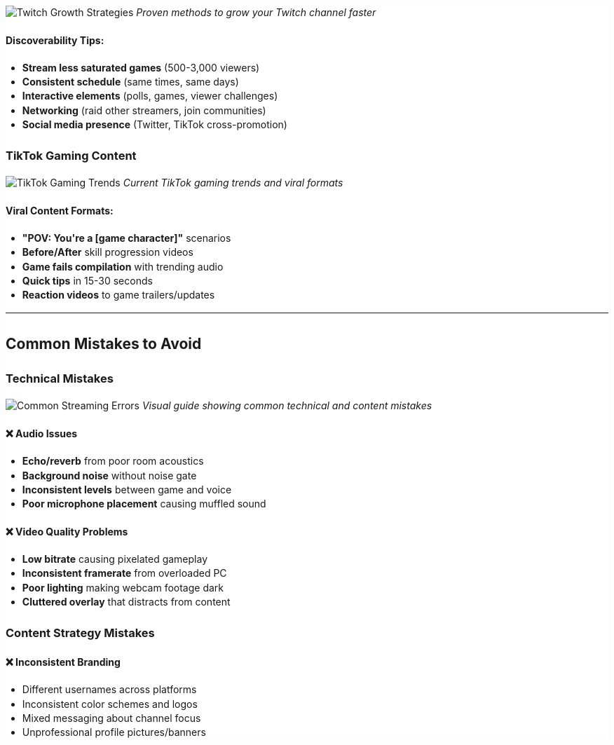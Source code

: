 ![Twitch Growth Strategies](images/twitch-growth-hacks.png)
*Proven methods to grow your Twitch channel faster*

#### Discoverability Tips:
- **Stream less saturated games** (500-3,000 viewers)
- **Consistent schedule** (same times, same days)
- **Interactive elements** (polls, games, viewer challenges)
- **Networking** (raid other streamers, join communities)
- **Social media presence** (Twitter, TikTok cross-promotion)

### TikTok Gaming Content

![TikTok Gaming Trends](images/tiktok-gaming-trends.png)
*Current TikTok gaming trends and viral formats*

#### Viral Content Formats:
- **"POV: You're a [game character]"** scenarios
- **Before/After** skill progression videos
- **Game fails compilation** with trending audio
- **Quick tips** in 15-30 seconds
- **Reaction videos** to game trailers/updates

---

## Common Mistakes to Avoid

### Technical Mistakes

![Common Streaming Errors](images/streaming-mistakes-guide.png)
*Visual guide showing common technical and content mistakes*

#### ❌ **Audio Issues**
- **Echo/reverb** from poor room acoustics
- **Background noise** without noise gate
- **Inconsistent levels** between game and voice
- **Poor microphone placement** causing muffled sound

#### ❌ **Video Quality Problems**
- **Low bitrate** causing pixelated gameplay
- **Inconsistent framerate** from overloaded PC
- **Poor lighting** making webcam footage dark
- **Cluttered overlay** that distracts from content

### Content Strategy Mistakes

#### ❌ **Inconsistent Branding**
- Different usernames across platforms
- Inconsistent color schemes and logos
- Mixed messaging about channel focus
- Unprofessional profile pictures/banners
